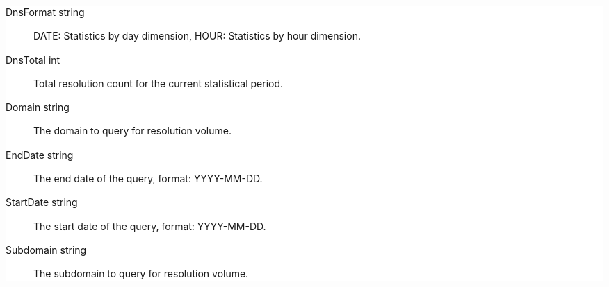 

<div>
<pulumi-choosable type="language" values="csharp">
<dl class="resources-properties"><dt class="property-required"
            title="Required">
        <span id="dnsformat_csharp">
<a data-swiftype-name="resource-property" data-swiftype-type="text" href="#dnsformat_csharp" style="color: inherit; text-decoration: inherit;">Dns<wbr>Format</a>
</span>
        <span class="property-indicator"></span>
        <span class="property-type">string</span>
    </dt>
    <dd><p>DATE: Statistics by day dimension, HOUR: Statistics by hour dimension.</p>
</dd><dt class="property-required"
            title="Required">
        <span id="dnstotal_csharp">
<a data-swiftype-name="resource-property" data-swiftype-type="text" href="#dnstotal_csharp" style="color: inherit; text-decoration: inherit;">Dns<wbr>Total</a>
</span>
        <span class="property-indicator"></span>
        <span class="property-type">int</span>
    </dt>
    <dd><p>Total resolution count for the current statistical period.</p>
</dd><dt class="property-required"
            title="Required">
        <span id="domain_csharp">
<a data-swiftype-name="resource-property" data-swiftype-type="text" href="#domain_csharp" style="color: inherit; text-decoration: inherit;">Domain</a>
</span>
        <span class="property-indicator"></span>
        <span class="property-type">string</span>
    </dt>
    <dd><p>The domain to query for resolution volume.</p>
</dd><dt class="property-required"
            title="Required">
        <span id="enddate_csharp">
<a data-swiftype-name="resource-property" data-swiftype-type="text" href="#enddate_csharp" style="color: inherit; text-decoration: inherit;">End<wbr>Date</a>
</span>
        <span class="property-indicator"></span>
        <span class="property-type">string</span>
    </dt>
    <dd><p>The end date of the query, format: YYYY-MM-DD.</p>
</dd><dt class="property-required"
            title="Required">
        <span id="startdate_csharp">
<a data-swiftype-name="resource-property" data-swiftype-type="text" href="#startdate_csharp" style="color: inherit; text-decoration: inherit;">Start<wbr>Date</a>
</span>
        <span class="property-indicator"></span>
        <span class="property-type">string</span>
    </dt>
    <dd><p>The start date of the query, format: YYYY-MM-DD.</p>
</dd><dt class="property-required"
            title="Required">
        <span id="subdomain_csharp">
<a data-swiftype-name="resource-property" data-swiftype-type="text" href="#subdomain_csharp" style="color: inherit; text-decoration: inherit;">Subdomain</a>
</span>
        <span class="property-indicator"></span>
        <span class="property-type">string</span>
    </dt>
    <dd><p>The subdomain to query for resolution volume.</p>
